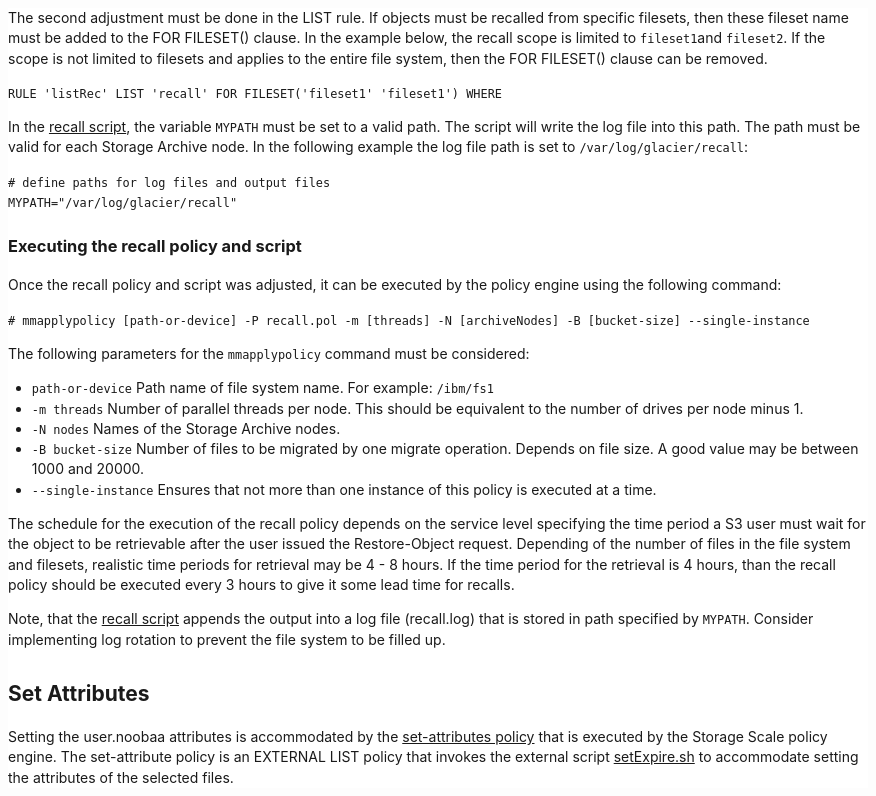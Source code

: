 The second adjustment must be done in the LIST rule. If objects must be recalled from specific filesets, then these fileset name must be added to the FOR FILESET() clause. In the example below, the recall scope is limited to `fileset1`and `fileset2`. If the scope is not limited to  filesets and applies to the entire file system, then the FOR FILESET() clause can be removed. 

```
RULE 'listRec' LIST 'recall' FOR FILESET('fileset1' 'fileset1') WHERE
```


In the [recall script](recallGlacier.sh), the variable `MYPATH` must be set to a valid path. The script will write the log file into this path. The path must be valid for each Storage Archive node. In the following example the log file path is set to `/var/log/glacier/recall`:

```
# define paths for log files and output files
MYPATH="/var/log/glacier/recall"
```


### Executing the recall policy and script

Once the recall policy and script was adjusted, it can be executed by the policy engine using the following command:

```
# mmapplypolicy [path-or-device] -P recall.pol -m [threads] -N [archiveNodes] -B [bucket-size] --single-instance
```

The following parameters for the `mmapplypolicy` command must be considered:

- `path-or-device`	Path name of file system name. For example: `/ibm/fs1`
- `-m threads`		Number of parallel threads per node. This should be equivalent to the number of drives per node minus 1. 
- `-N nodes`			Names of the Storage Archive nodes. 
- `-B bucket-size`	Number of files to be migrated by one migrate operation. Depends on file size. A good value may be between 1000 and 20000. 
- `--single-instance` Ensures that not more than one instance of this policy is executed at a time.  


The schedule for the execution of the recall policy depends on the service level specifying the time period a S3 user must wait for the object to be retrievable after the user issued the Restore-Object request. Depending of the number of files in the file system and filesets, realistic time periods for retrieval may be 4 - 8 hours. If the time period for the retrieval is 4 hours, than the recall policy should be executed every 3 hours to give it some lead time for recalls. 


Note, that the [recall script](recallGlacier.sh) appends the output into a log file (recall.log) that is stored in path specified by `MYPATH`. Consider implementing log rotation to prevent the file system to be filled up. 



## Set Attributes

Setting the user.noobaa attributes is accommodated by the [set-attributes policy](setexpire.pol) that is executed by the Storage Scale policy engine. The set-attribute policy is an EXTERNAL LIST policy that invokes the external script [setExpire.sh](setExpire.sh) to accommodate setting the attributes of the selected files. 
